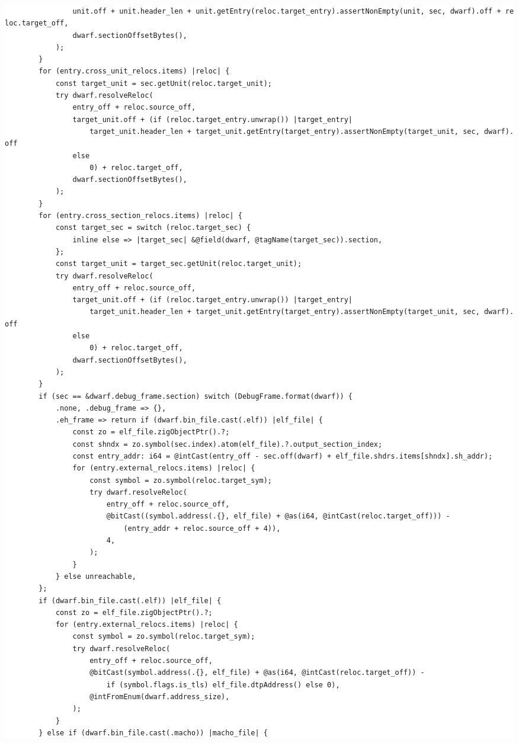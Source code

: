 ```zig
                unit.off + unit.header_len + unit.getEntry(reloc.target_entry).assertNonEmpty(unit, sec, dwarf).off + reloc.target_off,
                dwarf.sectionOffsetBytes(),
            );
        }
        for (entry.cross_unit_relocs.items) |reloc| {
            const target_unit = sec.getUnit(reloc.target_unit);
            try dwarf.resolveReloc(
                entry_off + reloc.source_off,
                target_unit.off + (if (reloc.target_entry.unwrap()) |target_entry|
                    target_unit.header_len + target_unit.getEntry(target_entry).assertNonEmpty(target_unit, sec, dwarf).off
                else
                    0) + reloc.target_off,
                dwarf.sectionOffsetBytes(),
            );
        }
        for (entry.cross_section_relocs.items) |reloc| {
            const target_sec = switch (reloc.target_sec) {
                inline else => |target_sec| &@field(dwarf, @tagName(target_sec)).section,
            };
            const target_unit = target_sec.getUnit(reloc.target_unit);
            try dwarf.resolveReloc(
                entry_off + reloc.source_off,
                target_unit.off + (if (reloc.target_entry.unwrap()) |target_entry|
                    target_unit.header_len + target_unit.getEntry(target_entry).assertNonEmpty(target_unit, sec, dwarf).off
                else
                    0) + reloc.target_off,
                dwarf.sectionOffsetBytes(),
            );
        }
        if (sec == &dwarf.debug_frame.section) switch (DebugFrame.format(dwarf)) {
            .none, .debug_frame => {},
            .eh_frame => return if (dwarf.bin_file.cast(.elf)) |elf_file| {
                const zo = elf_file.zigObjectPtr().?;
                const shndx = zo.symbol(sec.index).atom(elf_file).?.output_section_index;
                const entry_addr: i64 = @intCast(entry_off - sec.off(dwarf) + elf_file.shdrs.items[shndx].sh_addr);
                for (entry.external_relocs.items) |reloc| {
                    const symbol = zo.symbol(reloc.target_sym);
                    try dwarf.resolveReloc(
                        entry_off + reloc.source_off,
                        @bitCast((symbol.address(.{}, elf_file) + @as(i64, @intCast(reloc.target_off))) -
                            (entry_addr + reloc.source_off + 4)),
                        4,
                    );
                }
            } else unreachable,
        };
        if (dwarf.bin_file.cast(.elf)) |elf_file| {
            const zo = elf_file.zigObjectPtr().?;
            for (entry.external_relocs.items) |reloc| {
                const symbol = zo.symbol(reloc.target_sym);
                try dwarf.resolveReloc(
                    entry_off + reloc.source_off,
                    @bitCast(symbol.address(.{}, elf_file) + @as(i64, @intCast(reloc.target_off)) -
                        if (symbol.flags.is_tls) elf_file.dtpAddress() else 0),
                    @intFromEnum(dwarf.address_size),
                );
            }
        } else if (dwarf.bin_file.cast(.macho)) |macho_file| {
```